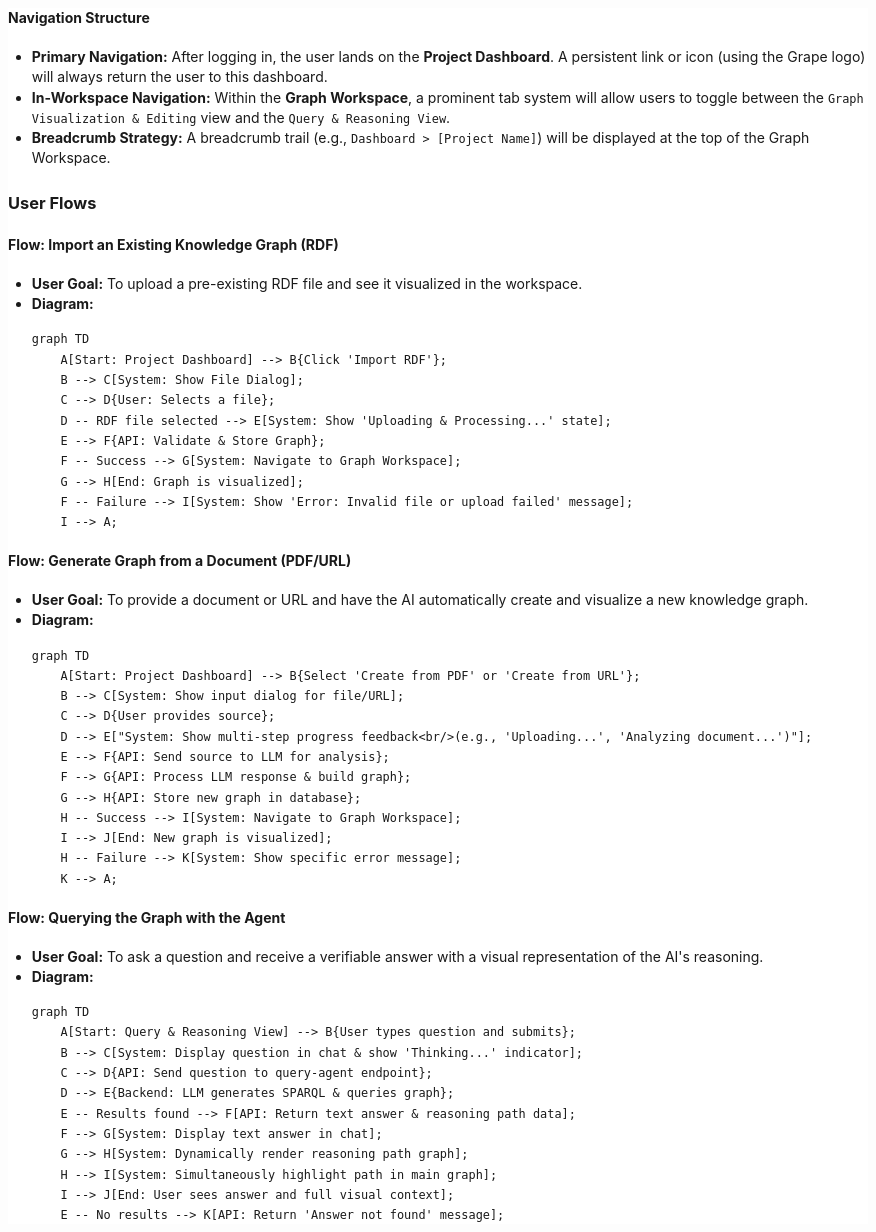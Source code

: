 #### **Navigation Structure**

*   **Primary Navigation:** After logging in, the user lands on the **Project Dashboard**. A persistent link or icon (using the Grape logo) will always return the user to this dashboard.
*   **In-Workspace Navigation:** Within the **Graph Workspace**, a prominent tab system will allow users to toggle between the `Graph Visualization & Editing` view and the `Query & Reasoning View`.
*   **Breadcrumb Strategy:** A breadcrumb trail (e.g., `Dashboard > [Project Name]`) will be displayed at the top of the Graph Workspace.

### **User Flows**

#### **Flow: Import an Existing Knowledge Graph (RDF)**
*   **User Goal:** To upload a pre-existing RDF file and see it visualized in the workspace.
*   **Diagram:**
    ```mermaid
    graph TD
        A[Start: Project Dashboard] --> B{Click 'Import RDF'};
        B --> C[System: Show File Dialog];
        C --> D{User: Selects a file};
        D -- RDF file selected --> E[System: Show 'Uploading & Processing...' state];
        E --> F{API: Validate & Store Graph};
        F -- Success --> G[System: Navigate to Graph Workspace];
        G --> H[End: Graph is visualized];
        F -- Failure --> I[System: Show 'Error: Invalid file or upload failed' message];
        I --> A;
    ```

#### **Flow: Generate Graph from a Document (PDF/URL)**
*   **User Goal:** To provide a document or URL and have the AI automatically create and visualize a new knowledge graph.
*   **Diagram:**
    ```mermaid
    graph TD
        A[Start: Project Dashboard] --> B{Select 'Create from PDF' or 'Create from URL'};
        B --> C[System: Show input dialog for file/URL];
        C --> D{User provides source};
        D --> E["System: Show multi-step progress feedback<br/>(e.g., 'Uploading...', 'Analyzing document...')"];
        E --> F{API: Send source to LLM for analysis};
        F --> G{API: Process LLM response & build graph};
        G --> H{API: Store new graph in database};
        H -- Success --> I[System: Navigate to Graph Workspace];
        I --> J[End: New graph is visualized];
        H -- Failure --> K[System: Show specific error message];
        K --> A;
    ```

#### **Flow: Querying the Graph with the Agent**
*   **User Goal:** To ask a question and receive a verifiable answer with a visual representation of the AI's reasoning.
*   **Diagram:**
    ```mermaid
    graph TD
        A[Start: Query & Reasoning View] --> B{User types question and submits};
        B --> C[System: Display question in chat & show 'Thinking...' indicator];
        C --> D{API: Send question to query-agent endpoint};
        D --> E{Backend: LLM generates SPARQL & queries graph};
        E -- Results found --> F[API: Return text answer & reasoning path data];
        F --> G[System: Display text answer in chat];
        G --> H[System: Dynamically render reasoning path graph];
        H --> I[System: Simultaneously highlight path in main graph];
        I --> J[End: User sees answer and full visual context];
        E -- No results --> K[API: Return 'Answer not found' message];
